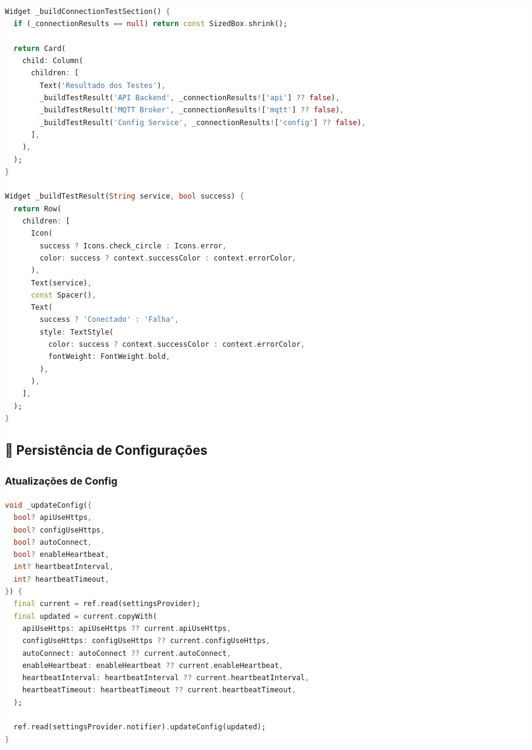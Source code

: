 ```dart
Widget _buildConnectionTestSection() {
  if (_connectionResults == null) return const SizedBox.shrink();

  return Card(
    child: Column(
      children: [
        Text('Resultado dos Testes'),
        _buildTestResult('API Backend', _connectionResults!['api'] ?? false),
        _buildTestResult('MQTT Broker', _connectionResults!['mqtt'] ?? false),
        _buildTestResult('Config Service', _connectionResults!['config'] ?? false),
      ],
    ),
  );
}

Widget _buildTestResult(String service, bool success) {
  return Row(
    children: [
      Icon(
        success ? Icons.check_circle : Icons.error,
        color: success ? context.successColor : context.errorColor,
      ),
      Text(service),
      const Spacer(),
      Text(
        success ? 'Conectado' : 'Falha',
        style: TextStyle(
          color: success ? context.successColor : context.errorColor,
          fontWeight: FontWeight.bold,
        ),
      ),
    ],
  );
}
```

## 💾 Persistência de Configurações

### Atualizações de Config

```dart
void _updateConfig({
  bool? apiUseHttps,
  bool? configUseHttps,
  bool? autoConnect,
  bool? enableHeartbeat,
  int? heartbeatInterval,
  int? heartbeatTimeout,
}) {
  final current = ref.read(settingsProvider);
  final updated = current.copyWith(
    apiUseHttps: apiUseHttps ?? current.apiUseHttps,
    configUseHttps: configUseHttps ?? current.configUseHttps,
    autoConnect: autoConnect ?? current.autoConnect,
    enableHeartbeat: enableHeartbeat ?? current.enableHeartbeat,
    heartbeatInterval: heartbeatInterval ?? current.heartbeatInterval,
    heartbeatTimeout: heartbeatTimeout ?? current.heartbeatTimeout,
  );

  ref.read(settingsProvider.notifier).updateConfig(updated);
}
```
